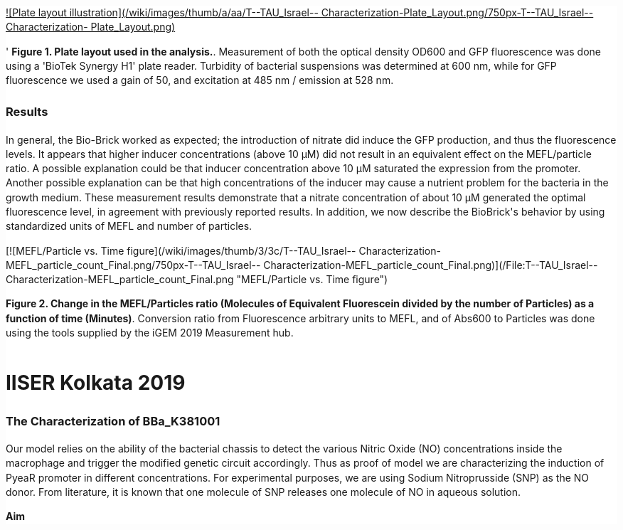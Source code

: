   

[![Plate layout illustration](/wiki/images/thumb/a/aa/T--TAU_Israel--
Characterization-Plate_Layout.png/750px-T--TAU_Israel--Characterization-
Plate_Layout.png)](/File:T--TAU_Israel--Characterization-Plate_Layout.png
"Plate layout illustration")

' **Figure 1. Plate layout used in the analysis.**. Measurement of both the
optical density OD600 and GFP fluorescence was done using a 'BioTek Synergy
H1' plate reader. Turbidity of bacterial suspensions was determined at 600 nm,
while for GFP fluorescence we used a gain of 50, and excitation at 485 nm /
emission at 528 nm.

### Results

In general, the Bio-Brick worked as expected; the introduction of nitrate did
induce the GFP production, and thus the fluorescence levels. It appears that
higher inducer concentrations (above 10 μM) did not result in an equivalent
effect on the MEFL/particle ratio. A possible explanation could be that
inducer concentration above 10 μM saturated the expression from the promoter.
Another possible explanation can be that high concentrations of the inducer
may cause a nutrient problem for the bacteria in the growth medium. These
measurement results demonstrate that a nitrate concentration of about 10 μM
generated the optimal fluorescence level, in agreement with previously
reported results. In addition, we now describe the BioBrick's behavior by
using standardized units of MEFL and number of particles.

[![MEFL/Particle vs. Time figure](/wiki/images/thumb/3/3c/T--TAU_Israel--
Characterization-MEFL_particle_count_Final.png/750px-T--TAU_Israel--
Characterization-MEFL_particle_count_Final.png)](/File:T--TAU_Israel--
Characterization-MEFL_particle_count_Final.png "MEFL/Particle vs. Time
figure")

**Figure 2. Change in the MEFL/Particles ratio (Molecules of Equivalent
Fluorescein divided by the number of Particles) as a function of time
(Minutes)**. Conversion ratio from Fluorescence arbitrary units to MEFL, and
of Abs600 to Particles was done using the tools supplied by the iGEM 2019
Measurement hub.

# **IISER Kolkata 2019**

### The Characterization of BBa_K381001

Our model relies on the ability of the bacterial chassis to detect the various
Nitric Oxide (NO) concentrations inside the macrophage and trigger the
modified genetic circuit accordingly. Thus as proof of model we are
characterizing the induction of PyeaR promoter in different concentrations.
For experimental purposes, we are using Sodium Nitroprusside (SNP) as the NO
donor. From literature, it is known that one molecule of SNP releases one
molecule of NO in aqueous solution.

**Aim**

